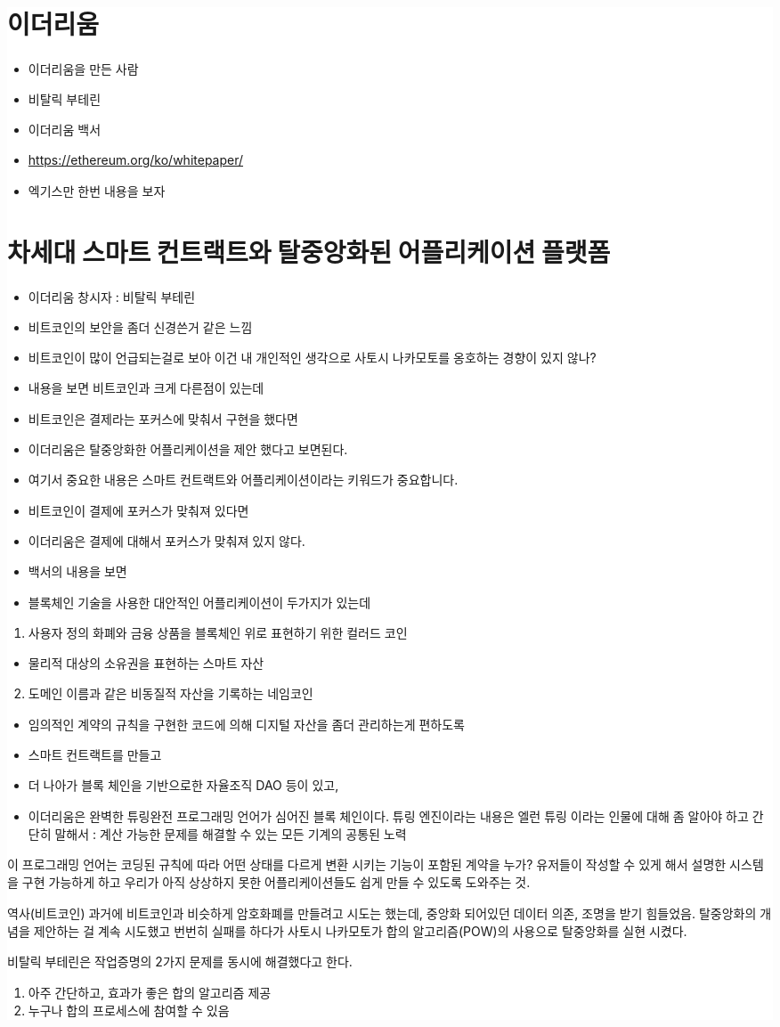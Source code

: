 # 이더리움
- 이더리움을 만든 사람
- 비탈릭 부테린

- 이더리움 백서

- https://ethereum.org/ko/whitepaper/

- 엑기스만 한번 내용을 보자

# 차세대 스마트 컨트랙트와 탈중앙화된 어플리케이션 플랫폼
- 이더리움 창시자 : 비탈릭 부테린
- 비트코인의 보안을 좀더 신경쓴거 같은 느낌
- 비트코인이 많이 언급되는걸로 보아 이건 내 개인적인 생각으로 사토시 나카모토를 옹호하는 경향이 있지 않나?
- 내용을 보면 비트코인과 크게 다른점이 있는데

- 비트코인은 결제라는 포커스에 맞춰서 구현을 했다면
- 이더리움은 탈중앙화한 어플리케이션을 제안 했다고 보면된다.
- 여기서 중요한 내용은 스마트 컨트랙트와 어플리케이션이라는 키워드가 중요합니다.

- 비트코인이 결제에 포커스가 맞춰져 있다면

- 이더리움은 결제에 대해서 포커스가 맞춰져 있지 않다.

- 백서의 내용을 보면

- 블록체인 기술을 사용한 대안적인 어플리케이션이 두가지가 있는데 

1. 사용자 정의 화폐와 금융 상품을 블록체인 위로 표현하기 위한 컬러드 코인

- 물리적 대상의 소유권을 표현하는 스마트 자산

2.  도메인 이름과 같은 비동질적 자산을 기록하는 네임코인

- 임의적인 계약의 규칙을 구현한 코드에 의해 디지털 자산을 좀더 관리하는게 편하도록 
- 스마트 컨트랙트를 만들고
- 더 나아가 블록 체인을 기반으로한 자율조직 DAO 등이 있고,

- 이더리움은 완벽한 튜링완전 프로그래밍 언어가 심어진 블록 체인이다.
튜링 엔진이라는 내용은
엘런 튜링 이라는 인물에 대해 좀 알아야 하고
간단히 말해서 : 계산 가능한 문제를 해결할 수 있는 모든 기계의 공통된 노력

이 프로그래밍 언어는 코딩된 규칙에 따라 어떤 상태를 다르게 변환 시키는 기능이 포함된 계약을
누가? 유저들이 작성할 수 있게 해서 설명한 시스템을 구현 가능하게 하고 
우리가 아직 상상하지 못한 어플리케이션들도 쉽게 만들 수 있도록 도와주는 것.

역사(비트코인)
과거에 비트코인과 비슷하게 암호화폐를 만들려고 시도는 했는데,
중앙화 되어있던 데이터 의존, 조명을 받기 힘들었음.
탈중앙화의 개념을 제안하는 걸 계속 시도했고 번번히 실패를 하다가
사토시 나카모토가 합의  알고리즘(POW)의 사용으로 탈중앙화를 실현 시켰다.

비탈릭 부테린은 
작업증명의 2가지 문제를 동시에 해결했다고 한다.
1. 아주 간단하고, 효과가 좋은 합의 알고리즘 제공
2. 누구나 합의 프로세스에 참여할 수 있음
